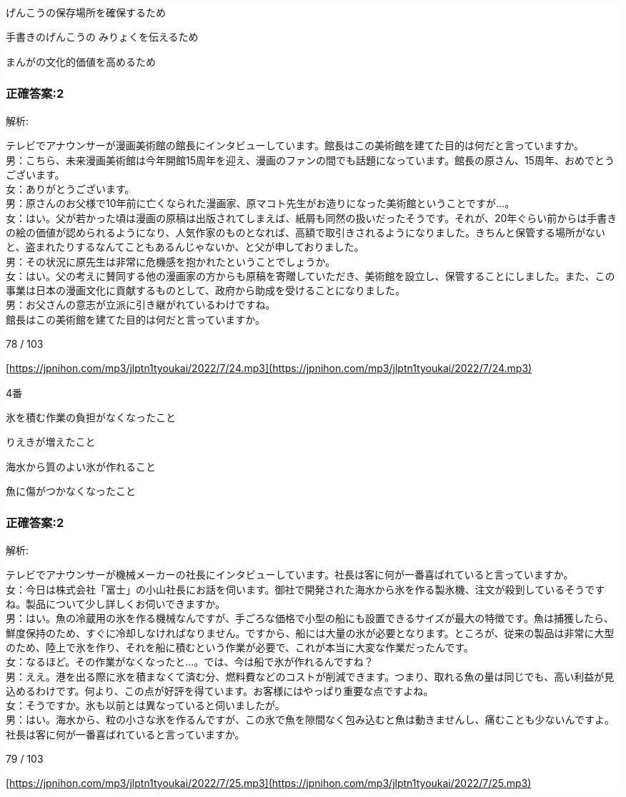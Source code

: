   げんこうの保存場所を確保するため

  手書きのげんこうの みりょくを伝えるため

  まんがの文化的価値を高めるため

 

### 正確答案:2  
解析:

テレビでアナウンサーが漫画美術館の館長にインタビューしています。館長はこの美術館を建てた目的は何だと言っていますか。  
男：こちら、未来漫画美術館は今年開館15周年を迎え、漫画のファンの間でも話題になっています。館長の原さん、15周年、おめでとうございます。  
女：ありがとうございます。  
男：原さんのお父様で10年前に亡くなられた漫画家、原マコト先生がお造りになった美術館ということですが…。  
女：はい。父が若かった頃は漫画の原稿は出版されてしまえば、紙屑も同然の扱いだったそうです。それが、20年ぐらい前からは手書きの絵の価値が認められるようになり、人気作家のものとなれば、高額で取引きされるようになりました。きちんと保管する場所がないと、盗まれたりするなんてこともあるんじゃないか、と父が申しておりました。  
男：その状況に原先生は非常に危機感を抱かれたということでしょうか。  
女：はい。父の考えに賛同する他の漫画家の方からも原稿を寄贈していただき、美術館を設立し、保管することにしました。また、この事業は日本の漫画文化に貢献するものとして、政府から助成を受けることになりました。  
男：お父さんの意志が立派に引き継がれているわけですね。  
館長はこの美術館を建てた目的は何だと言っていますか。

78 / 103

 [https://jpnihon.com/mp3/jlptn1tyoukai/2022/7/24.mp3](https://jpnihon.com/mp3/jlptn1tyoukai/2022/7/24.mp3)

4番

  氷を積む作業の負担がなくなったこと

  りえきが増えたこと

  海水から質のよい氷が作れること

  魚に傷がつかなくなったこと

 

### 正確答案:2  
解析:

テレビでアナウンサーが機械メーカーの社長にインタビューしています。社長は客に何が一番喜ばれていると言っていますか。  
女：今日は株式会社「富士」の小山社長にお話を伺います。御社で開発された海水から氷を作る製氷機、注文が殺到しているそうですね。製品について少し詳しくお伺いできますか。  
男：はい。魚の冷蔵用の氷を作る機械なんですが、手ごろな価格で小型の船にも設置できるサイズが最大の特徴です。魚は捕獲したら、鮮度保持のため、すぐに冷却しなければなりません。ですから、船には大量の氷が必要となります。ところが、従来の製品は非常に大型のため、陸上で氷を作り、それを船に積むという作業が必要で、これが本当に大変な作業だったんです。  
女：なるほど。その作業がなくなったと…。では、今は船で氷が作れるんですね？  
男：ええ。港を出る際に氷を積まなくて済む分、燃料費などのコストが削減できます。つまり、取れる魚の量は同じでも、高い利益が見込めるわけです。何より、この点が好評を得ています。お客様にはやっぱり重要な点ですよね。  
女：そうですか。氷も以前とは異なっていると伺いましたが。  
男：はい。海水から、粒の小さな氷を作るんですが、この氷で魚を隙間なく包み込むと魚は動きませんし、痛むことも少ないんですよ。  
社長は客に何が一番喜ばれていると言っていますか。

79 / 103

 [https://jpnihon.com/mp3/jlptn1tyoukai/2022/7/25.mp3](https://jpnihon.com/mp3/jlptn1tyoukai/2022/7/25.mp3)
